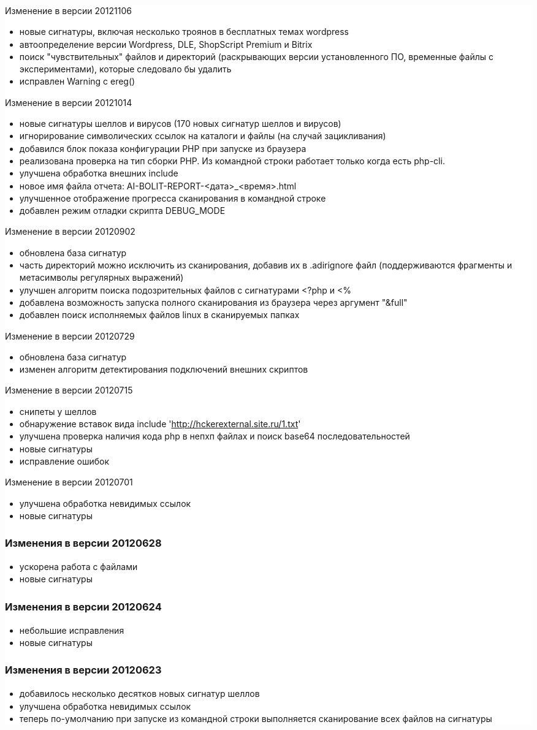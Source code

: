 Изменение в версии 20121106
- новые сигнатуры, включая несколько троянов в бесплатных темах wordpress
- автоопределение версии Wordpress, DLE, ShopScript Premium и Bitrix
- поиск "чувствительных" файлов и директорий (раскрывающих версии установленного ПО, временные файлы с экспериментами), которые следовало бы удалить
- исправлен Warning с ereg()

Изменение в версии 20121014
- новые сигнатуры шеллов и вирусов (170 новых сигнатур шеллов и вирусов)
- игнорирование символических ссылок на каталоги и файлы (на случай зацикливания)
- добавился блок показа конфигурации PHP при запуске из браузера
- реализована проверка на тип сборки PHP. Из командной строки работает только когда есть php-cli.
- улучшена обработка внешних include
- новое имя файла отчета: AI-BOLIT-REPORT-<дата>_<время>.html
- улучшенное отображение прогресса сканирования в командной строке
- добавлен режим отладки скрипта DEBUG_MODE

Изменение в версии 20120902
- обновлена база сигнатур
- часть директорий можно исключить из сканирования, добавив их в .adirignore файл (поддерживаются фрагменты и метасимволы регулярных выражений) 
- улучшен алгоритм поиска подозрительных файлов с сигнатурами <?php и <%
- добавлена возможность запуска полного сканирования из браузера через аргумент "&full"
- добавлен поиск исполняемых файлов linux в сканируемых папках

Изменение в версии 20120729
- обновлена база сигнатур
- изменен алгоритм детектирования подключений внешних скриптов

Изменение в версии 20120715
- снипеты у шеллов
- обнаружение вставок вида include 'http://hckerexternal.site.ru/1.txt'
- улучшена проверка наличия кода php в непхп файлах и поиск base64 последовательностей
- новые сигнатуры
- исправление ошибок

Изменение в версии 20120701
- улучшена обработка невидимых ссылок
- новые сигнатуры

### Изменения в версии 20120628
- ускорена работа с файлами
- новые сигнатуры

### Изменения в версии 20120624
- небольшие исправления
- новые сигнатуры

### Изменения в версии 20120623
- добавилось несколько десятков новых сигнатур шеллов
- улучшена обработка невидимых ссылок
- теперь по-умолчанию при запуске из командной строки выполняется сканирование всех файлов на сигнатуры
